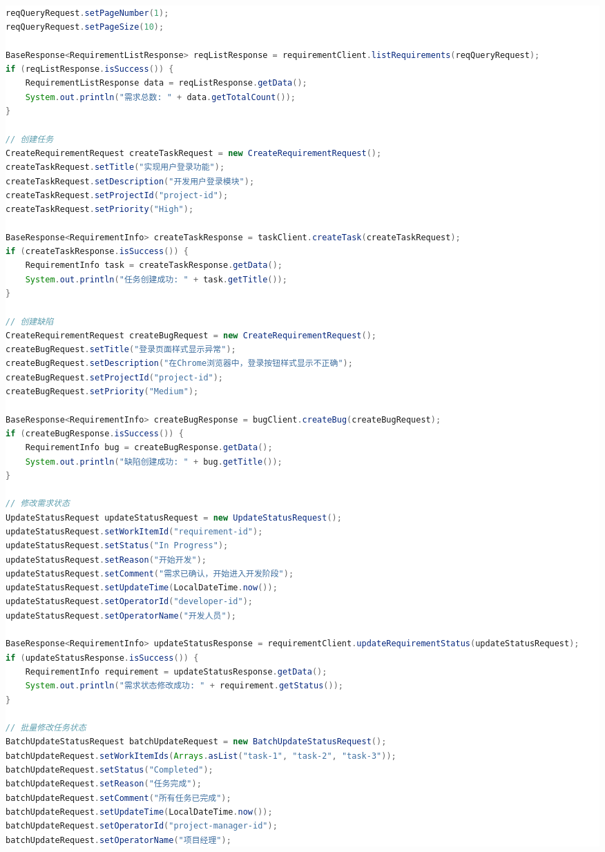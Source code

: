 ```java
reqQueryRequest.setPageNumber(1);
reqQueryRequest.setPageSize(10);

BaseResponse<RequirementListResponse> reqListResponse = requirementClient.listRequirements(reqQueryRequest);
if (reqListResponse.isSuccess()) {
    RequirementListResponse data = reqListResponse.getData();
    System.out.println("需求总数: " + data.getTotalCount());
}

// 创建任务
CreateRequirementRequest createTaskRequest = new CreateRequirementRequest();
createTaskRequest.setTitle("实现用户登录功能");
createTaskRequest.setDescription("开发用户登录模块");
createTaskRequest.setProjectId("project-id");
createTaskRequest.setPriority("High");

BaseResponse<RequirementInfo> createTaskResponse = taskClient.createTask(createTaskRequest);
if (createTaskResponse.isSuccess()) {
    RequirementInfo task = createTaskResponse.getData();
    System.out.println("任务创建成功: " + task.getTitle());
}

// 创建缺陷
CreateRequirementRequest createBugRequest = new CreateRequirementRequest();
createBugRequest.setTitle("登录页面样式显示异常");
createBugRequest.setDescription("在Chrome浏览器中，登录按钮样式显示不正确");
createBugRequest.setProjectId("project-id");
createBugRequest.setPriority("Medium");

BaseResponse<RequirementInfo> createBugResponse = bugClient.createBug(createBugRequest);
if (createBugResponse.isSuccess()) {
    RequirementInfo bug = createBugResponse.getData();
    System.out.println("缺陷创建成功: " + bug.getTitle());
}

// 修改需求状态
UpdateStatusRequest updateStatusRequest = new UpdateStatusRequest();
updateStatusRequest.setWorkItemId("requirement-id");
updateStatusRequest.setStatus("In Progress");
updateStatusRequest.setReason("开始开发");
updateStatusRequest.setComment("需求已确认，开始进入开发阶段");
updateStatusRequest.setUpdateTime(LocalDateTime.now());
updateStatusRequest.setOperatorId("developer-id");
updateStatusRequest.setOperatorName("开发人员");

BaseResponse<RequirementInfo> updateStatusResponse = requirementClient.updateRequirementStatus(updateStatusRequest);
if (updateStatusResponse.isSuccess()) {
    RequirementInfo requirement = updateStatusResponse.getData();
    System.out.println("需求状态修改成功: " + requirement.getStatus());
}

// 批量修改任务状态
BatchUpdateStatusRequest batchUpdateRequest = new BatchUpdateStatusRequest();
batchUpdateRequest.setWorkItemIds(Arrays.asList("task-1", "task-2", "task-3"));
batchUpdateRequest.setStatus("Completed");
batchUpdateRequest.setReason("任务完成");
batchUpdateRequest.setComment("所有任务已完成");
batchUpdateRequest.setUpdateTime(LocalDateTime.now());
batchUpdateRequest.setOperatorId("project-manager-id");
batchUpdateRequest.setOperatorName("项目经理");

```